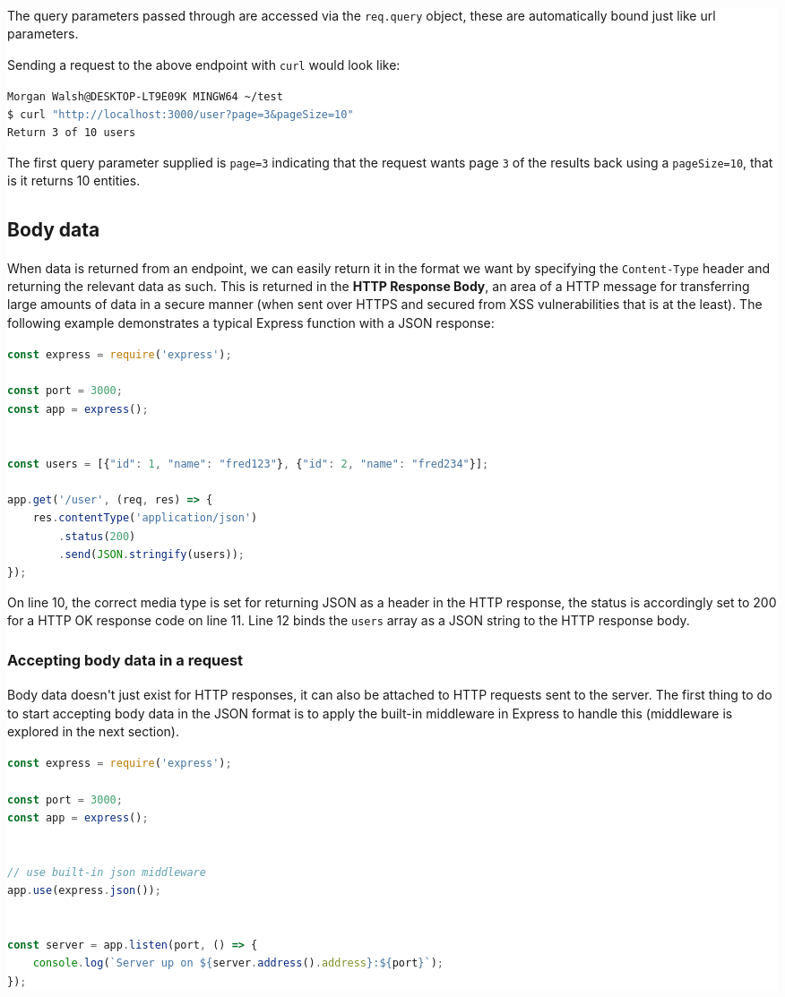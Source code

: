 The query parameters passed through are accessed via the `req.query` object, these are automatically bound just like url parameters.

Sending a request to the above endpoint with `curl` would look like:

```sh
Morgan Walsh@DESKTOP-LT9E09K MINGW64 ~/test
$ curl "http://localhost:3000/user?page=3&pageSize=10"
Return 3 of 10 users
```

The first query parameter supplied is `page=3` indicating that the request wants page `3` of the results back using a `pageSize=10`, that is it returns 10 entities.

## Body data

When data is returned from an endpoint, we can easily return it in the format we want by specifying the `Content-Type` header and returning the relevant data as such. This is returned in the **HTTP Response Body**, an area of a HTTP message for transferring large amounts of data in a secure manner (when sent over HTTPS and secured from XSS vulnerabilities that is at the least). The following example demonstrates a typical Express function with a JSON response:

```js
const express = require('express');

const port = 3000;
const app = express();


const users = [{"id": 1, "name": "fred123"}, {"id": 2, "name": "fred234"}];

app.get('/user', (req, res) => {
    res.contentType('application/json')
        .status(200)
        .send(JSON.stringify(users));
});
```

On line 10, the correct media type is set for returning JSON as a header in the HTTP response, the status is accordingly set to 200 for a HTTP OK response code on line 11. Line 12 binds the `users` array as a JSON string to the HTTP response body.

### Accepting body data in a request

Body data doesn't just exist for HTTP responses, it can also be attached to HTTP requests sent to the server. The first thing to do to start accepting body data in the JSON format is to apply the built-in middleware in Express to handle this (middleware is explored in the next section).

```js
const express = require('express');

const port = 3000;
const app = express();


// use built-in json middleware
app.use(express.json());


const server = app.listen(port, () => {
    console.log(`Server up on ${server.address().address}:${port}`);
});
```
